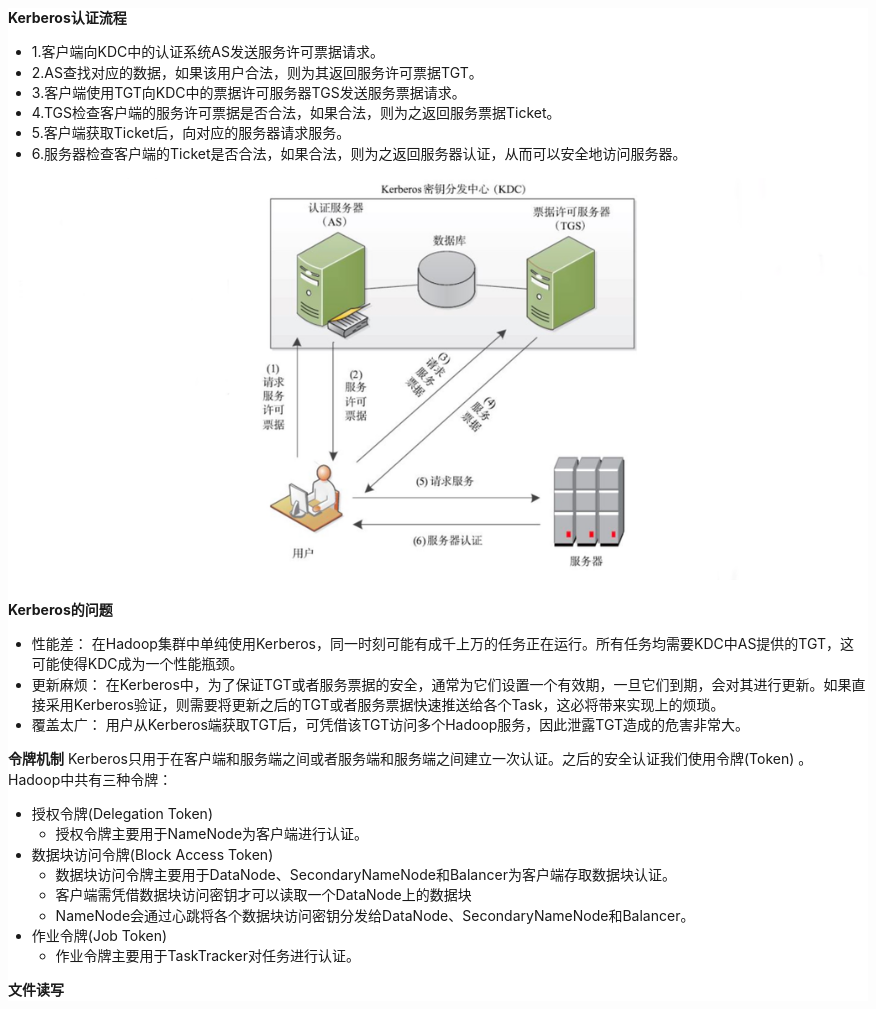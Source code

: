**Kerberos认证流程**

- 1.客户端向KDC中的认证系统AS发送服务许可票据请求。
- 2.AS查找对应的数据，如果该用户合法，则为其返回服务许可票据TGT。
- 3.客户端使用TGT向KDC中的票据许可服务器TGS发送服务票据请求。
- 4.TGS检查客户端的服务许可票据是否合法，如果合法，则为之返回服务票据Ticket。
- 5.客户端获取Ticket后，向对应的服务器请求服务。
- 6.服务器检查客户端的Ticket是否合法，如果合法，则为之返回服务器认证，从而可以安全地访问服务器。

![107.Kerberos](01Modulepics/107.Kerberos.png)

**Kerberos的问题**

- 性能差：
  在Hadoop集群中单纯使用Kerberos，同一时刻可能有成千上万的任务正在运行。所有任务均需要KDC中AS提供的TGT，这可能使得KDC成为一个性能瓶颈。
- 更新麻烦：
  在Kerberos中，为了保证TGT或者服务票据的安全，通常为它们设置一个有效期，一旦它们到期，会对其进行更新。如果直接采用Kerberos验证，则需要将更新之后的TGT或者服务票据快速推送给各个Task，这必将带来实现上的烦琐。
- 覆盖太广：
  用户从Kerberos端获取TGT后，可凭借该TGT访问多个Hadoop服务，因此泄露TGT造成的危害非常大。

**令牌机制**
Kerberos只用于在客户端和服务端之间或者服务端和服务端之间建立一次认证。之后的安全认证我们使用令牌(Token) 。 Hadoop中共有三种令牌：

- 授权令牌(Delegation Token)
  - 授权令牌主要用于NameNode为客户端进行认证。
- 数据块访问令牌(Block Access Token)
  - 数据块访问令牌主要用于DataNode、SecondaryNameNode和Balancer为客户端存取数据块认证。
  - 客户端需凭借数据块访问密钥才可以读取一个DataNode上的数据块
  - NameNode会通过心跳将各个数据块访问密钥分发给DataNode、SecondaryNameNode和Balancer。
- 作业令牌(Job Token)
  - 作业令牌主要用于TaskTracker对任务进行认证。

**文件读写**
